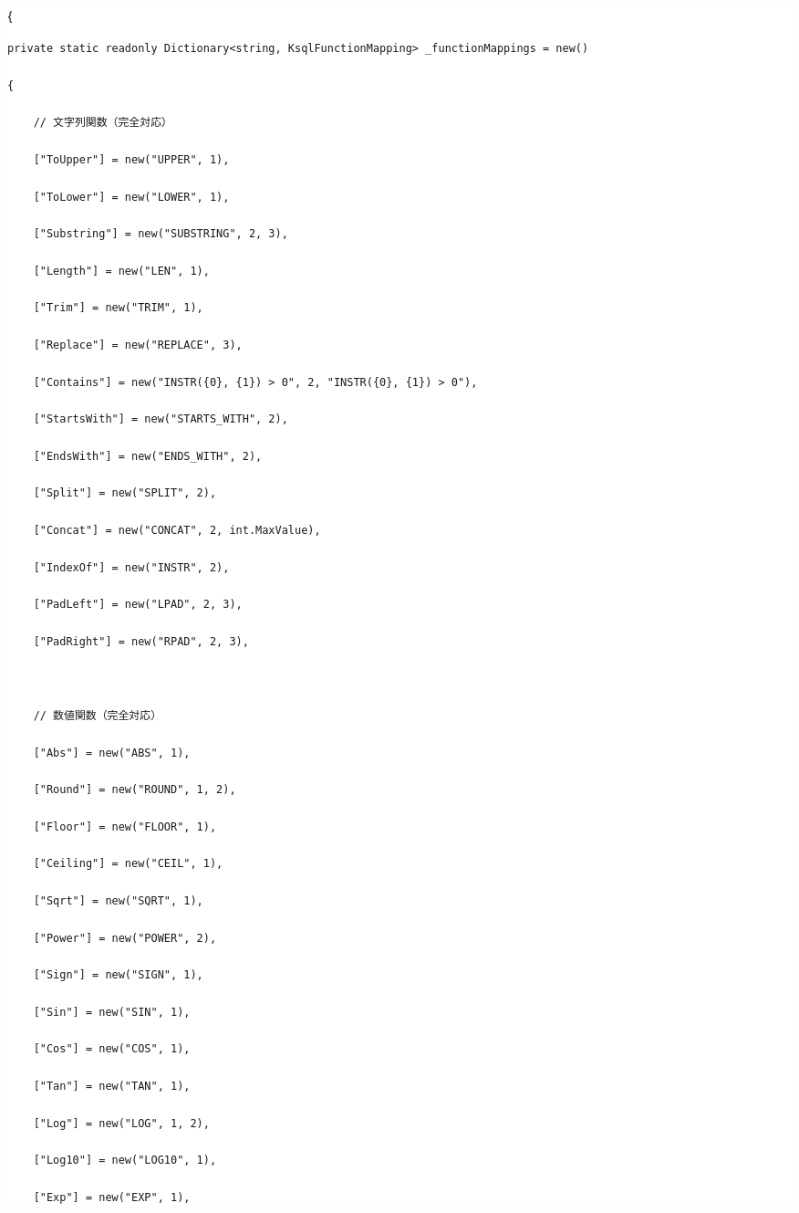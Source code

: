 {

    private static readonly Dictionary<string, KsqlFunctionMapping> _functionMappings = new()

    {

        // 文字列関数（完全対応）

        ["ToUpper"] = new("UPPER", 1),

        ["ToLower"] = new("LOWER", 1),

        ["Substring"] = new("SUBSTRING", 2, 3),

        ["Length"] = new("LEN", 1),

        ["Trim"] = new("TRIM", 1),

        ["Replace"] = new("REPLACE", 3),

        ["Contains"] = new("INSTR({0}, {1}) > 0", 2, "INSTR({0}, {1}) > 0"),

        ["StartsWith"] = new("STARTS_WITH", 2),

        ["EndsWith"] = new("ENDS_WITH", 2),

        ["Split"] = new("SPLIT", 2),

        ["Concat"] = new("CONCAT", 2, int.MaxValue),

        ["IndexOf"] = new("INSTR", 2),

        ["PadLeft"] = new("LPAD", 2, 3),

        ["PadRight"] = new("RPAD", 2, 3),



        // 数値関数（完全対応）

        ["Abs"] = new("ABS", 1),

        ["Round"] = new("ROUND", 1, 2),

        ["Floor"] = new("FLOOR", 1),

        ["Ceiling"] = new("CEIL", 1),

        ["Sqrt"] = new("SQRT", 1),

        ["Power"] = new("POWER", 2),

        ["Sign"] = new("SIGN", 1),

        ["Sin"] = new("SIN", 1),

        ["Cos"] = new("COS", 1),

        ["Tan"] = new("TAN", 1),

        ["Log"] = new("LOG", 1, 2),

        ["Log10"] = new("LOG10", 1),

        ["Exp"] = new("EXP", 1),

